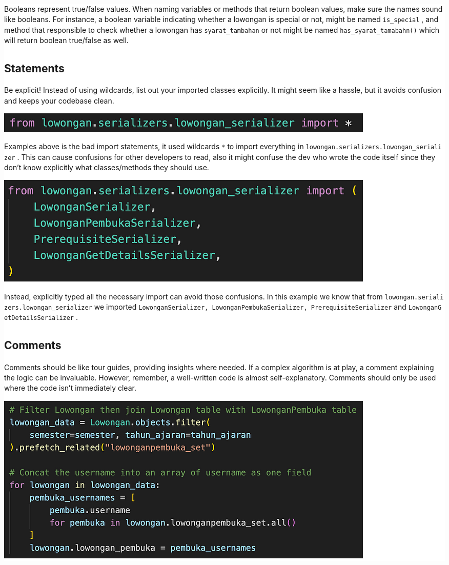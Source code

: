 Booleans represent true/false values. When naming variables or methods that return boolean values, make sure the names sound like booleans. For instance, a boolean variable indicating whether a lowongan is special or not, might be named `is_special` , and method that responsible to check whether a lowongan has `syarat_tambahan` or not might be named `has_syarat_tamabahn()` which will return boolean true/false as well.

## **Statements**

Be explicit! Instead of using wildcards, list out your imported classes explicitly. It might seem like a hassle, but it avoids confusion and keeps your codebase clean.

![ ](_fIYuucKY8KGuGscXGEAvg.png " ")

Examples above is the bad import statements, it used wildcards `*` to import everything in `lowongan.serializers.lowongan_serializer` . This can cause confusions for other developers to read, also it might confuse the dev who wrote the code itself since they don’t know explicitly what classes/methods they should use.

![ ](A4-QOa6_dPgaTDF3FcOucw.png " ")

Instead, explicitly typed all the necessary import can avoid those confusions. In this example we know that from `lowongan.serializers.lowongan_serializer` we imported `LowonganSerializer, LowonganPembukaSerializer, PrerequisiteSerializer` and `LowonganGetDetailsSerializer` .

## **Comments**

Comments should be like tour guides, providing insights where needed. If a complex algorithm is at play, a comment explaining the logic can be invaluable. However, remember, a well-written code is almost self-explanatory. Comments should only be used where the code isn’t immediately clear.

![ ](xlIDLlB7JE3PXt_jMFPs1Q.png " ")
